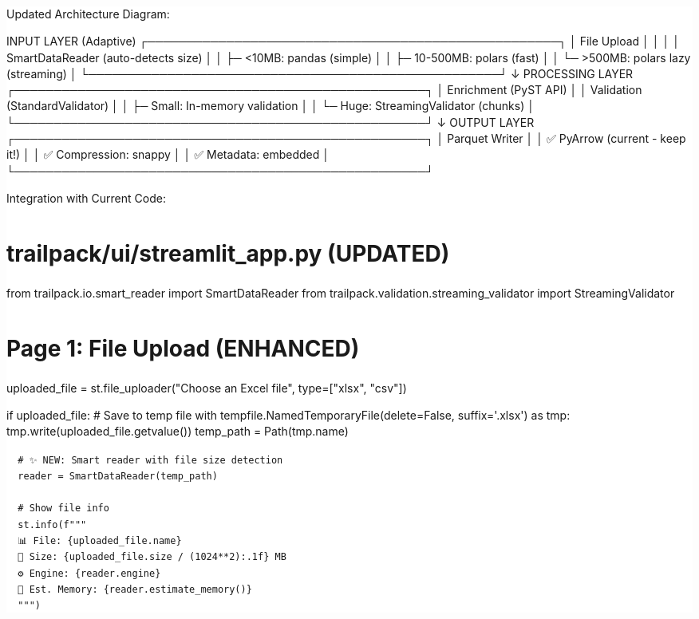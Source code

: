   Updated Architecture Diagram:

  INPUT LAYER (Adaptive)
  ┌────────────────────────────────────────────────────┐
  │  File Upload                                        │
  │                                                     │
  │  SmartDataReader (auto-detects size)               │
  │     ├─ <10MB:    pandas (simple)                   │
  │     ├─ 10-500MB: polars (fast)                     │
  │     └─ >500MB:   polars lazy (streaming)           │
  └────────────────────────────────────────────────────┘
                        ↓
  PROCESSING LAYER
  ┌────────────────────────────────────────────────────┐
  │  Enrichment (PyST API)                             │
  │  Validation (StandardValidator)                    │
  │    ├─ Small:  In-memory validation                │
  │    └─ Huge:   StreamingValidator (chunks)         │
  └────────────────────────────────────────────────────┘
                        ↓
  OUTPUT LAYER
  ┌────────────────────────────────────────────────────┐
  │  Parquet Writer                                    │
  │  ✅ PyArrow (current - keep it!)                   │
  │  ✅ Compression: snappy                            │
  │  ✅ Metadata: embedded                             │
  └────────────────────────────────────────────────────┘

  Integration with Current Code:

  # trailpack/ui/streamlit_app.py (UPDATED)

  from trailpack.io.smart_reader import SmartDataReader
  from trailpack.validation.streaming_validator import StreamingValidator

  # Page 1: File Upload (ENHANCED)
  uploaded_file = st.file_uploader("Choose an Excel file", type=["xlsx", "csv"])

  if uploaded_file:
      # Save to temp file
      with tempfile.NamedTemporaryFile(delete=False, suffix='.xlsx') as tmp:
          tmp.write(uploaded_file.getvalue())
          temp_path = Path(tmp.name)

      # ✨ NEW: Smart reader with file size detection
      reader = SmartDataReader(temp_path)

      # Show file info
      st.info(f"""
      📊 File: {uploaded_file.name}
      📏 Size: {uploaded_file.size / (1024**2):.1f} MB
      ⚙️ Engine: {reader.engine}
      💾 Est. Memory: {reader.estimate_memory()}
      """)
